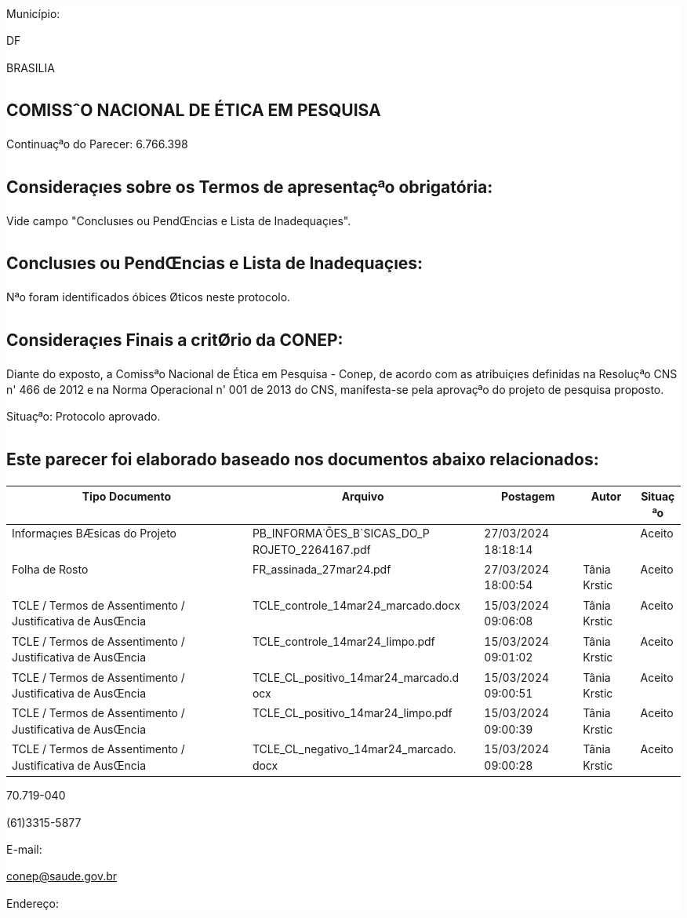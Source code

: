 Município:

DF

BRASILIA

## COMISSˆO NACIONAL DE ÉTICA EM PESQUISA

Continuaçªo do Parecer: 6.766.398

## Consideraçıes sobre os Termos de apresentaçªo obrigatória:

Vide campo "Conclusıes ou PendŒncias e Lista de Inadequaçıes".

## Conclusıes ou PendŒncias e Lista de Inadequaçıes:

Nªo foram identificados óbices Øticos neste protocolo.

## Consideraçıes Finais a critØrio da CONEP:

Diante do exposto, a Comissªo Nacional de Ética em Pesquisa - Conep, de acordo com as atribuiçıes definidas na Resoluçªo CNS n' 466 de 2012 e na Norma Operacional n' 001 de 2013 do CNS, manifesta-se pela aprovaçªo do projeto de pesquisa proposto.

Situaçªo: Protocolo aprovado.

## Este parecer foi elaborado baseado nos documentos abaixo relacionados:

| Tipo Documento                                            | Arquivo                                        | Postagem            | Autor        | Situaçªo   |
|-----------------------------------------------------------|------------------------------------------------|---------------------|--------------|------------|
| Informaçıes BÆsicas do Projeto                            | PB_INFORMA˙ÕES_B`SICAS_DO_P ROJETO_2264167.pdf | 27/03/2024 18:18:14 |              | Aceito     |
| Folha de Rosto                                            | FR_assinada_27mar24.pdf                        | 27/03/2024 18:00:54 | Tânia Krstic | Aceito     |
| TCLE / Termos de Assentimento / Justificativa de AusŒncia | TCLE_controle_14mar24_marcado.docx             | 15/03/2024 09:06:08 | Tânia Krstic | Aceito     |
| TCLE / Termos de Assentimento / Justificativa de AusŒncia | TCLE_controle_14mar24_limpo.pdf                | 15/03/2024 09:01:02 | Tânia Krstic | Aceito     |
| TCLE / Termos de Assentimento / Justificativa de AusŒncia | TCLE_CL_positivo_14mar24_marcado.d ocx         | 15/03/2024 09:00:51 | Tânia Krstic | Aceito     |
| TCLE / Termos de Assentimento / Justificativa de AusŒncia | TCLE_CL_positivo_14mar24_limpo.pdf             | 15/03/2024 09:00:39 | Tânia Krstic | Aceito     |
| TCLE / Termos de Assentimento / Justificativa de AusŒncia | TCLE_CL_negativo_14mar24_marcado. docx         | 15/03/2024 09:00:28 | Tânia Krstic | Aceito     |

70.719-040

(61)3315-5877

E-mail:

conep@saude.gov.br

Endereço:
